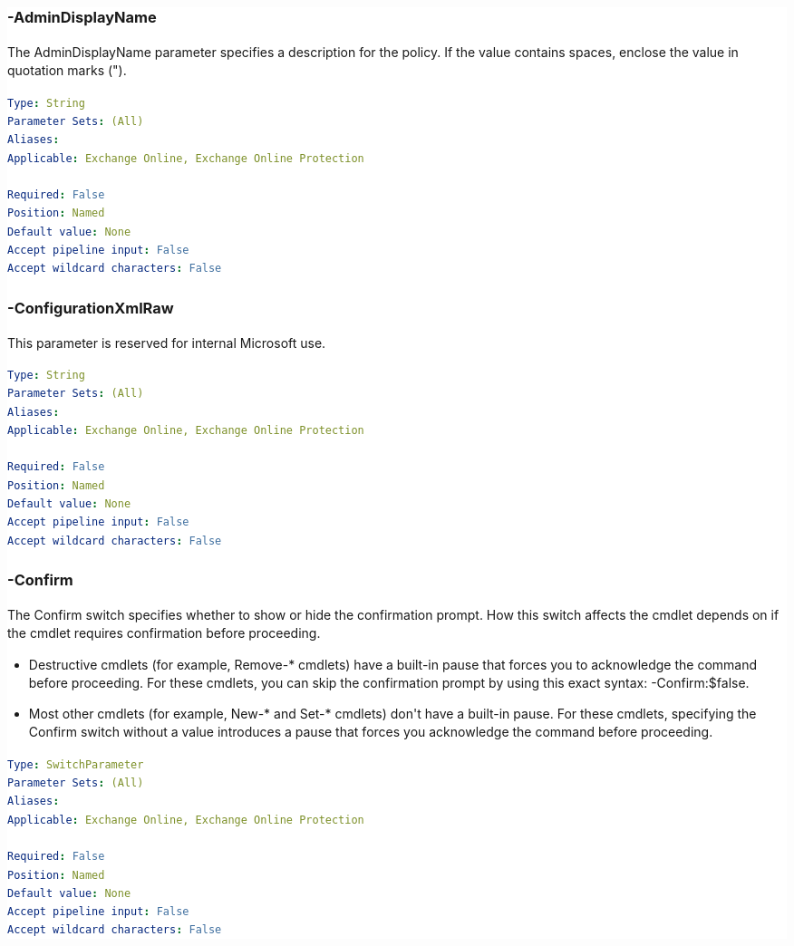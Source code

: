 ### -AdminDisplayName
The AdminDisplayName parameter specifies a description for the policy. If the value contains spaces, enclose the value in quotation marks (").

```yaml
Type: String
Parameter Sets: (All)
Aliases:
Applicable: Exchange Online, Exchange Online Protection

Required: False
Position: Named
Default value: None
Accept pipeline input: False
Accept wildcard characters: False
```

### -ConfigurationXmlRaw
This parameter is reserved for internal Microsoft use.

```yaml
Type: String
Parameter Sets: (All)
Aliases:
Applicable: Exchange Online, Exchange Online Protection

Required: False
Position: Named
Default value: None
Accept pipeline input: False
Accept wildcard characters: False
```

### -Confirm
The Confirm switch specifies whether to show or hide the confirmation prompt. How this switch affects the cmdlet depends on if the cmdlet requires confirmation before proceeding.

- Destructive cmdlets (for example, Remove-\* cmdlets) have a built-in pause that forces you to acknowledge the command before proceeding. For these cmdlets, you can skip the confirmation prompt by using this exact syntax: -Confirm:$false.

- Most other cmdlets (for example, New-\* and Set-\* cmdlets) don't have a built-in pause. For these cmdlets, specifying the Confirm switch without a value introduces a pause that forces you acknowledge the command before proceeding.

```yaml
Type: SwitchParameter
Parameter Sets: (All)
Aliases:
Applicable: Exchange Online, Exchange Online Protection

Required: False
Position: Named
Default value: None
Accept pipeline input: False
Accept wildcard characters: False
```

